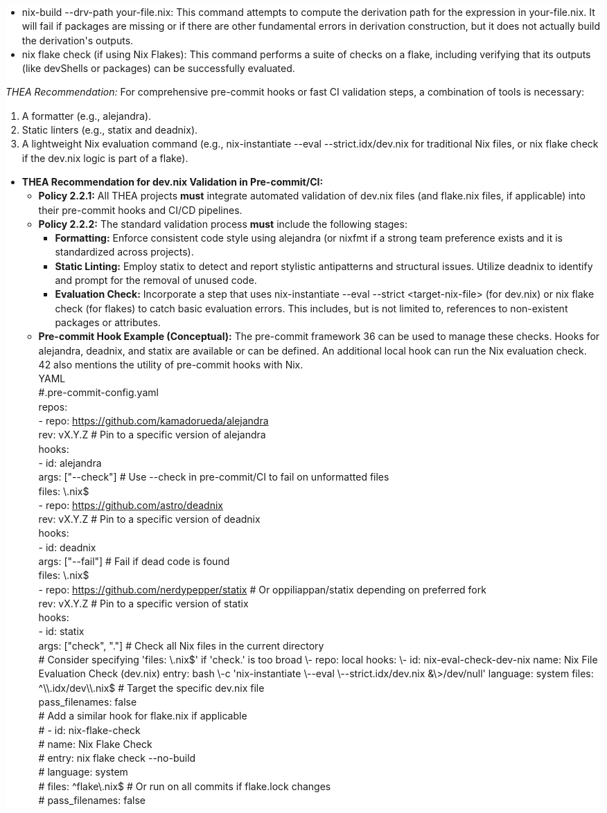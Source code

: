   * nix-build \--drv-path your-file.nix: This command attempts to compute the derivation path for the expression in your-file.nix. It will fail if packages are missing or if there are other fundamental errors in derivation construction, but it does not actually build the derivation's outputs.  
  * nix flake check (if using Nix Flakes): This command performs a suite of checks on a flake, including verifying that its outputs (like devShells or packages) can be successfully evaluated.

  *THEA Recommendation:* For comprehensive pre-commit hooks or fast CI validation steps, a combination of tools is necessary:

  1. A formatter (e.g., alejandra).  
  2. Static linters (e.g., statix and deadnix).  
  3. A lightweight Nix evaluation command (e.g., nix-instantiate \--eval \--strict.idx/dev.nix for traditional Nix files, or nix flake check if the dev.nix logic is part of a flake).  
* **THEA Recommendation for dev.nix Validation in Pre-commit/CI:**  
  * **Policy 2.2.1:** All THEA projects **must** integrate automated validation of dev.nix files (and flake.nix files, if applicable) into their pre-commit hooks and CI/CD pipelines.  
  * **Policy 2.2.2:** The standard validation process **must** include the following stages:  
    * **Formatting:** Enforce consistent code style using alejandra (or nixfmt if a strong team preference exists and it is standardized across projects).  
    * **Static Linting:** Employ statix to detect and report stylistic antipatterns and structural issues. Utilize deadnix to identify and prompt for the removal of unused code.  
    * **Evaluation Check:** Incorporate a step that uses nix-instantiate \--eval \--strict \<target-nix-file\> (for dev.nix) or nix flake check (for flakes) to catch basic evaluation errors. This includes, but is not limited to, references to non-existent packages or attributes.  
  * **Pre-commit Hook Example (Conceptual):** The pre-commit framework 36 can be used to manage these checks. Hooks for alejandra, deadnix, and statix are available or can be defined. An additional local hook can run the Nix evaluation check. 42 also mentions the utility of pre-commit hooks with Nix.  
    YAML  
    \#.pre-commit-config.yaml  
    repos:  
    \- repo: <https://github.com/kamadorueda/alejandra>  
      rev: vX.Y.Z \# Pin to a specific version of alejandra  
      hooks:  
        \- id: alejandra  
          args: \["--check"\] \# Use \--check in pre-commit/CI to fail on unformatted files  
          files: \\.nix$  
    \- repo: https://github.com/astro/deadnix  
      rev: vX.Y.Z \# Pin to a specific version of deadnix  
      hooks:  
        \- id: deadnix  
          args: \["--fail"\] \# Fail if dead code is found  
          files: \\.nix$  
    \- repo: <https://github.com/nerdypepper/statix> \# Or oppiliappan/statix depending on preferred fork  
      rev: vX.Y.Z \# Pin to a specific version of statix  
      hooks:  
        \- id: statix  
          args: \["check", "."\] \# Check all Nix files in the current directory  
          \# Consider specifying 'files: \\.nix$' if 'check.' is too broad  
    \- repo: local  
      hooks:  
        \- id: nix-eval-check-dev-nix  
          name: Nix File Evaluation Check (dev.nix)  
          entry: bash \-c 'nix-instantiate \--eval \--strict.idx/dev.nix &\>/dev/null'  
          language: system  
          files: ^\\.idx/dev\\.nix$ \# Target the specific dev.nix file  
          pass\_filenames: false  
        \# Add a similar hook for flake.nix if applicable  
        \# \- id: nix-flake-check  
        \#   name: Nix Flake Check  
        \#   entry: nix flake check \--no-build  
        \#   language: system  
        \#   files: ^flake\\.nix$ \# Or run on all commits if flake.lock changes  
        \#   pass\_filenames: false  